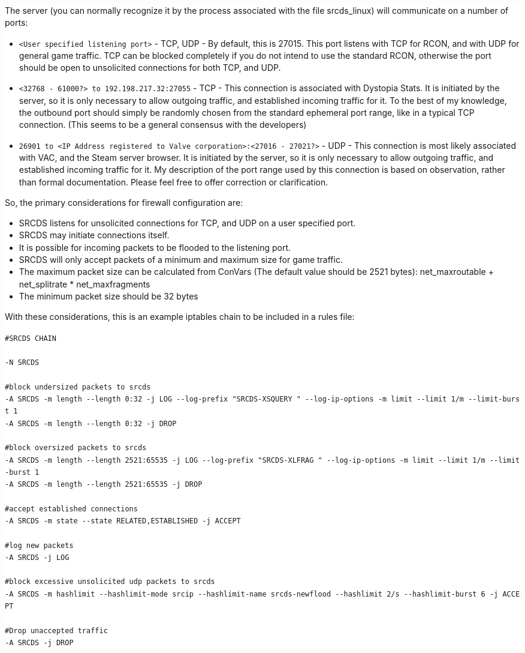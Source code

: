 The server (you can normally recognize it by the process associated with the file srcds_linux) will communicate on a number of ports:

* `<User specified listening port>` - TCP, UDP - By default, this is 27015. This port listens with TCP for RCON, and with UDP for general game traffic. TCP can be blocked completely if you do not intend to use the standard RCON, otherwise the port should be open to unsolicited connections for both TCP, and UDP.

* `<32768 - 61000?> to 192.198.217.32:27055` - TCP - This connection is associated with Dystopia Stats. It is initiated by the server, so it is only necessary to allow outgoing traffic, and established incoming traffic for it. To the best of my knowledge, the outbound port should simply be randomly chosen from the standard ephemeral port range, like in a typical TCP connection. (This seems to be a general consensus with the developers)

* `26901 to <IP Address registered to Valve corporation>:<27016 - 27021?>` - UDP - This connection is most likely associated with VAC, and the Steam server browser. It is initiated by the server, so it is only necessary to allow outgoing traffic, and established incoming traffic for it. My description of the port range used by this connection is based on observation, rather than formal documentation. Please feel free to offer correction or clarification.

So, the primary considerations for firewall configuration are:

* SRCDS listens for unsolicited connections for TCP, and UDP on a user specified port.
* SRCDS may initiate connections itself.
* It is possible for incoming packets to be flooded to the listening port.
* SRCDS will only accept packets of a minimum and maximum size for game traffic.
* The maximum packet size can be calculated from ConVars (The default value should be 2521 bytes): net_maxroutable + net_splitrate * net_maxfragments
* The minimum packet size should be 32 bytes

With these considerations, this is an example iptables chain to be included in a rules file:

```
#SRCDS CHAIN

-N SRCDS

#block undersized packets to srcds
-A SRCDS -m length --length 0:32 -j LOG --log-prefix "SRCDS-XSQUERY " --log-ip-options -m limit --limit 1/m --limit-burst 1
-A SRCDS -m length --length 0:32 -j DROP

#block oversized packets to srcds
-A SRCDS -m length --length 2521:65535 -j LOG --log-prefix "SRCDS-XLFRAG " --log-ip-options -m limit --limit 1/m --limit-burst 1
-A SRCDS -m length --length 2521:65535 -j DROP

#accept established connections
-A SRCDS -m state --state RELATED,ESTABLISHED -j ACCEPT

#log new packets
-A SRCDS -j LOG

#block excessive unsolicited udp packets to srcds
-A SRCDS -m hashlimit --hashlimit-mode srcip --hashlimit-name srcds-newflood --hashlimit 2/s --hashlimit-burst 6 -j ACCEPT

#Drop unaccepted traffic
-A SRCDS -j DROP
```
